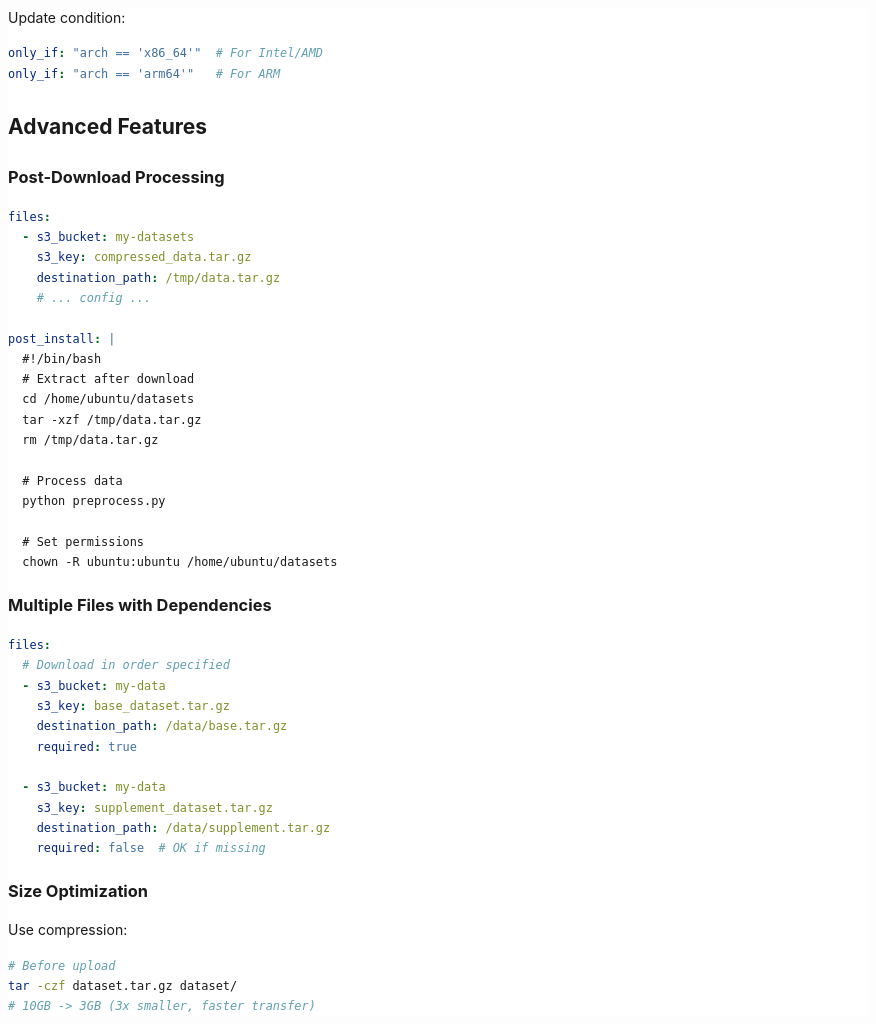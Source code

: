 Update condition:
```yaml
only_if: "arch == 'x86_64'"  # For Intel/AMD
only_if: "arch == 'arm64'"   # For ARM
```

## Advanced Features

### Post-Download Processing

```yaml
files:
  - s3_bucket: my-datasets
    s3_key: compressed_data.tar.gz
    destination_path: /tmp/data.tar.gz
    # ... config ...

post_install: |
  #!/bin/bash
  # Extract after download
  cd /home/ubuntu/datasets
  tar -xzf /tmp/data.tar.gz
  rm /tmp/data.tar.gz

  # Process data
  python preprocess.py

  # Set permissions
  chown -R ubuntu:ubuntu /home/ubuntu/datasets
```

### Multiple Files with Dependencies

```yaml
files:
  # Download in order specified
  - s3_bucket: my-data
    s3_key: base_dataset.tar.gz
    destination_path: /data/base.tar.gz
    required: true

  - s3_bucket: my-data
    s3_key: supplement_dataset.tar.gz
    destination_path: /data/supplement.tar.gz
    required: false  # OK if missing
```

### Size Optimization

Use compression:
```bash
# Before upload
tar -czf dataset.tar.gz dataset/
# 10GB -> 3GB (3x smaller, faster transfer)
```
